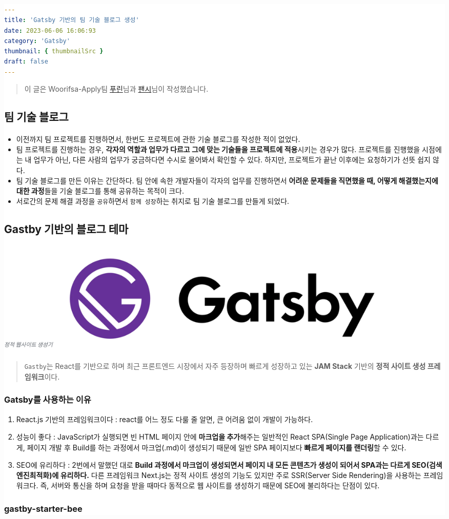 ```yaml
---
title: 'Gatsby 기반의 팀 기술 블로그 생성'
date: 2023-06-06 16:06:93
category: 'Gatsby'
thumbnail: { thumbnailSrc }
draft: false
---
```


> 이 글은 Woorifsa-Apply팀 [푸린](https://github.com/purin48)님과 [팬시](https://github.com/devFancy)님이 작성했습니다.

## 팀 기술 블로그

- 이전까지 팀 프로젝트를 진행하면서, 한번도 프로젝트에 관한 기술 블로그를 작성한 적이 없었다.
- 팀 프로젝트를 진행하는 경우, **각자의 역할과 업무가 다르고 그에 맞는 기술들을 프로젝트에 적용**시키는 경우가 많다. 프로젝트를 진행했을 시점에는 내 업무가 아닌, 다른 사람의 업무가 궁금하다면 수시로 물어봐서 확인할 수 있다. 하지만, 프로젝트가 끝난 이후에는 요청하기가 선뜻 쉽지 않다.
- 팀 기술 블로그를 만든 이유는 간단하다. 팀 안에 속한 개발자들이 각자의 업무를 진행하면서 **어려운 문제들을 직면했을 때, 어떻게 해결했는지에 대한 과정**들을 기술 블로그를 통해 공유하는 목적이 크다.
- 서로간의 문제 해결 과정을 `공유`하면서 `함께 성장`하는 취지로 팀 기술 블로그를 만들게 되었다.

## Gastby 기반의 블로그 테마

![](./images/gatsby-img.png)

> `Gastby`는 React를 기반으로 하며 최근 프론트엔드 시장에서 자주 등장하며 빠르게 성장하고 있는 **JAM Stack** 기반의 **정적 사이트 생성 프레임워크**이다.

### Gatsby를 사용하는 이유

1. React.js 기반의 프레임워크이다 : react를 어느 정도 다룰 줄 알면, 큰 어려움 없이 개발이 가능하다.

2. 성능이 좋다 : JavaScript가 실행되면 빈 HTML 페이지 안에 **마크업을 추가**해주는 일반적인 React SPA(Single Page Application)과는 다르게, 페이지 개발 후 Build를 하는 과정에서 마크업(.md)이 생성되기 때문에 일반 SPA 페이지보다 **빠르게 페이지를 랜더링**할 수 있다.

3. SEO에 유리하다 : 2번에서 말했던 대로 **Build 과정에서 마크업이 생성되면서 페이지 내 모든 콘텐츠가 생성이 되어서 SPA과는 다르게 SEO(검색엔진최적화)에 유리하다.** 다른 프레임워크 Next.js는 정적 사이트 생성의 기능도 있지만 주로 SSR(Server Side Rendering)을 사용하는 프레임워크다. 즉, 서버와 통신을 하며 요청을 받을 때마다 동적으로 웹 사이트를 생성하기 때문에 SEO에 불리하다는 단점이 있다.

### gastby-starter-bee
